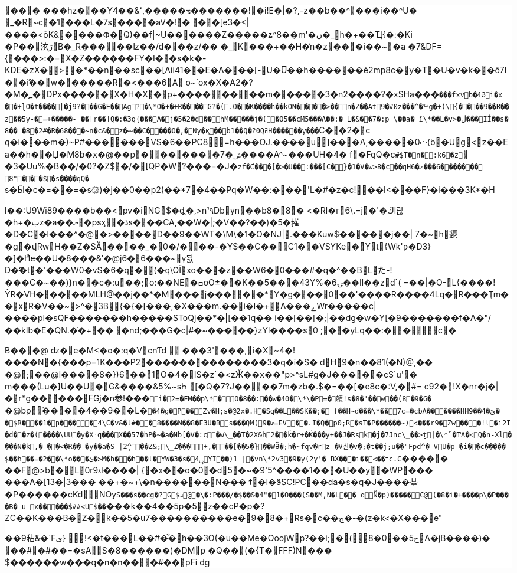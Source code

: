  ���
���hz���Yߵ&��4,�����⦪�������!�i!E�|�?,-z��b��^���i��^U�
\_�R~c�1���L�7s����aV�!� ��[e3�<|����<õK&����Փ�Q)��f|~U�� ����Z�����ʑ^8��m'�ں�\_h�+��Ҵ{�:�Ki
�P��泫ڗB�\_R�����ʫ��/d�� �z/��
�\_K���+��H�̓n�z׏���i��~�a
�7&DF={���>:�=׼X�Z������FY�I��s�k�-KDE�zX�>�\*��n��sc��[Aii41��E�A���[-U�U͞��h������ė2mp8c�y�T�U�v�k��õ7I��ުi��w������R�<���6A
o~΄ox�X�A2�?�M�ָ\_�DPx�����X�H�X�p+��������m�����3�n2����?�xSHa���`� ��fxvb�4Յi�x��+ɭO�t����|�j9?���G�E��Ag?�\*O�+�+R����G?�(.O�޼�K����h��kON����>��n�Z��At9�#0z���^�ꖟg�+)\{����9��R��z��5y-�=+�����-
��[r��]Q�:�3q{���A�j�5�2�d��hM����٘�j�(�O5��cM5���A��:�
L�&��7�:p
\��a�
î\*��L�v>�ڶ���IÍ��s�8�� �8�2#�R�68�� �~n�c&�z�ޝ��C����O�,�Ny�қ��b1��Q�?0QߥH������y���`C�� 2�c q�i���m�)~P#������VS�6��PC8=h���OJ.����u]�� �A,�����0ޝ(b�Ug<z��Ea��h��Џ�M8b�x�@��p�������ݜ�7����A^~���UH�4 � f�FqQ�c`#$T�n�:k6�z` �3�Uu%� B��/�0?�Z$�/�[QP�W?���=�J�`zf�Ƈ���[�>�U��:���[C�}�1�V�w>8�c��qH6�׌�������6���ޔ�"8��$�s����qQ�`s�Ӹ�c�=��=�s۞)�j��0��p2(��\*7�4��Pq�W��:�� �'L�#�z�c!��I<���F}�i ���3K\*�H
 
 l��:U9Wi89����b��<p v�iNG$�ȡ�,>n¹۹Dbyn��b8�8� <�Rl�ғ6\.=j�'�ڭl랂�h+�بz�a��ޔ�psӽ�ڌs���CA,��W�|;�V��?��)�5�嶊�D�C�l���^�@�>����D��9��WT�\M\�1�O�Ǌ|.���Kuw$�����j��| 7�~h頾�g�վRwH�� Z�SȀ����\_� 0�/���-�Ұ$��C�� C1��VSYKe�׻Y՘t{Wk'ƿ�D3}�]�Hͣe��U�8���&'�@j6�6��� ~׏ү돬D�ޭ�t�'���W0�vS�6�q�(� q\OǏxo���z��W6�0���#�q�^��BLた-!���C� ~��)}n��c�:u޷��;o:��NE�ߛoO±��K��5���43Y%�6ۍ��Il��zd`(
=��|�O-L{����!ŶR�VH�����MLH@��j�� \*�M���j�����\*Y�g���0��'����R����4Lq�R���Ţm��xR�V��~>^�3B{�{�[���,�X���m.��i�l�+A���ےWr�����c|����pI�sQF�������h�����SToQj�� \*�|[��1q��  i��[��[�;|��dg�w�Y[�9�������f�A�"/��kIb�E�QN.�ׂ�+��
�nd;���G�c|#�~�����}zYl����s0 ;��yLq�� :��c�
 
 B���@
ʣ�e�M<�o�:q�VcnƬd

���3' ���,i�X~4�!����N�{���p=1K��� P2��������������3� q�i �S� dH9�n��81(�N)@,�� �@;��@l����8�})6��1O�4�IS�z\`�<zӁ ��x��"p>^sL#g�J�����c$`u'� m���(Lu�]U��U�G&����&5%~sҺ [�Q�7?J����7m�zb�.$�=��[�e8c�:V,�#=
c92�!X�nr�j�|�r\*g�����FGj�n参!���`׮i�2=�FM��p\*�O�8��:��w�40�\*\�P=�韥!s�8�'��w��(8 �9�G�`�@bp֕����4��9��L�`�4�g�P��Zv�H;s�@2x�.H�Sqؔ��L��SK��;� f��H~d���\*��򨌀7c=�cbA������HHێ�4��9��$R���1�ր���΂�4\C�v&�l#��8����N��8�F3U�Bs���QM(9�ޤ=EV��.I�Q�p0;R�sT�P������~)<���r9�Zw���!l�i2I�d��z�(����\UU�y�X߸q���X��57�hP�~�a�Nb[ �V�:c�w\_��T�2X&h2��ǩ�r+�Ǩ���y+��J�Rsk�j�7Jnc\_��>ƫ |�\*՜�ͲA�<Q�n-Xl����N�k,� ��<�R��
�y��a�S |޵^2̥��Z&;\_Z���+,���[��5�}��WӚ�;h�~fqv�rz
�V촨�v�;�t��j;u��"Fpd^�
VU�p �i��c�����$��h��=�2��\*o���ئ�>M�h��h��l�YW�3�s�ݷ4YI��)1
|�vn\*2v3�9�y(2y'� BX���i��<��ךc.C`����� ��F@>b�L0r9ۃI����|
{�x��o�0�d5�~� 9'5^����1���U��y �WP��� ���A�[13�|3��� � �+�~+\� n������N�� � ϯ�I�ӭSC!PC��da�s�q�J����䑓�P������cKd׊NѸ`S���s��cg�? G$ޕ@�\�:Р���/�$��&�4"�1�O���(S��M,N�L�� q֐Ñ�p)����� C@(�8�i�+����p\�P����B�
u x�����$##<U$��`���k��4��5 p�5z��cP�p�?ZϹ��K���B�Z� k��5�u7��� �������e�9�8�+Rs�c��ڄ�-�(z�k<�X���e"
 
 ��9秥&�`Fی}
!<�t���L��#�͋�h��3O(�u��Me�OoojWp?��i;�(8�0��ج5A�jB����)�
��#�#��=�sA\S�8������)�DMp �Q��(�{T�FFF)N��� $������w���q�n�n���#��pFi
dg
 